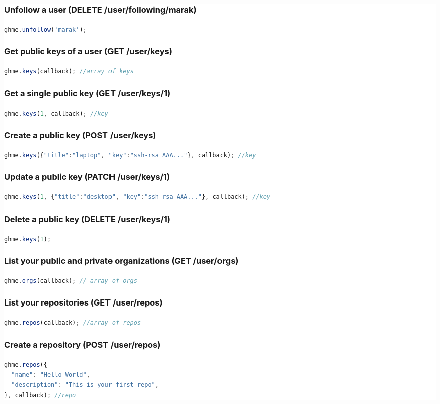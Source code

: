 ### Unfollow a user (DELETE /user/following/marak)

```js
ghme.unfollow('marak');
```

### Get public keys of a user (GET /user/keys)

```js
ghme.keys(callback); //array of keys
```

### Get a single public key (GET /user/keys/1)

```js
ghme.keys(1, callback); //key
```

### Create a public key (POST /user/keys)

```js
ghme.keys({"title":"laptop", "key":"ssh-rsa AAA..."}, callback); //key
```

### Update a public key (PATCH /user/keys/1)

```js
ghme.keys(1, {"title":"desktop", "key":"ssh-rsa AAA..."}, callback); //key
```

### Delete a public key (DELETE /user/keys/1)

```js
ghme.keys(1);
```

### List your public and private organizations (GET /user/orgs)

```js
ghme.orgs(callback); // array of orgs
```

### List your repositories (GET /user/repos)

```js
ghme.repos(callback); //array of repos
```

### Create a repository (POST /user/repos)

```js
ghme.repos({
  "name": "Hello-World",
  "description": "This is your first repo",
}, callback); //repo
```
